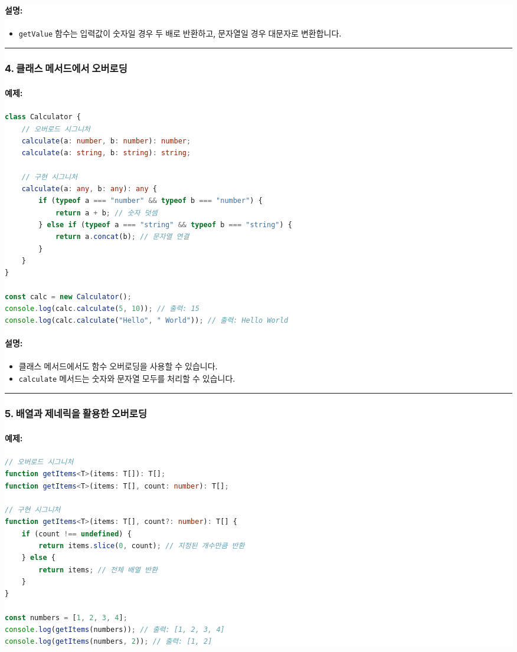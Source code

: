 #### 설명:
- `getValue` 함수는 입력값이 숫자일 경우 두 배로 반환하고, 문자열일 경우 대문자로 변환합니다.

---

### **4. 클래스 메서드에서 오버로딩**

#### 예제:
```typescript
class Calculator {
    // 오버로드 시그니처
    calculate(a: number, b: number): number;
    calculate(a: string, b: string): string;

    // 구현 시그니처
    calculate(a: any, b: any): any {
        if (typeof a === "number" && typeof b === "number") {
            return a + b; // 숫자 덧셈
        } else if (typeof a === "string" && typeof b === "string") {
            return a.concat(b); // 문자열 연결
        }
    }
}

const calc = new Calculator();
console.log(calc.calculate(5, 10)); // 출력: 15
console.log(calc.calculate("Hello", " World")); // 출력: Hello World
```

#### 설명:
- 클래스 메서드에서도 함수 오버로딩을 사용할 수 있습니다.
- `calculate` 메서드는 숫자와 문자열 모두를 처리할 수 있습니다.

---

### **5. 배열과 제네릭을 활용한 오버로딩**

#### 예제:
```typescript
// 오버로드 시그니처
function getItems<T>(items: T[]): T[];
function getItems<T>(items: T[], count: number): T[];

// 구현 시그니처
function getItems<T>(items: T[], count?: number): T[] {
    if (count !== undefined) {
        return items.slice(0, count); // 지정된 개수만큼 반환
    } else {
        return items; // 전체 배열 반환
    }
}

const numbers = [1, 2, 3, 4];
console.log(getItems(numbers)); // 출력: [1, 2, 3, 4]
console.log(getItems(numbers, 2)); // 출력: [1, 2]
```
